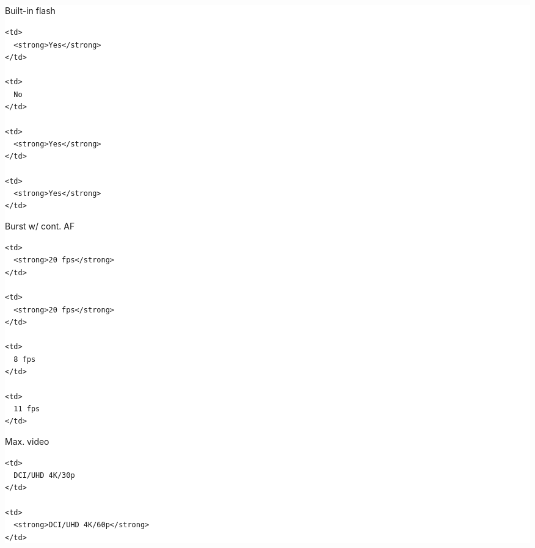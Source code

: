   <tr>
    <td>
      Built-in flash
    </td>
    
    <td>
      <strong>Yes</strong>
    </td>
    
    <td>
      No
    </td>
    
    <td>
      <strong>Yes</strong>
    </td>
    
    <td>
      <strong>Yes</strong>
    </td>
  </tr>
  
  <tr>
    <td>
      Burst w/ cont. AF
    </td>
    
    <td>
      <strong>20 fps</strong>
    </td>
    
    <td>
      <strong>20 fps</strong>
    </td>
    
    <td>
      8 fps
    </td>
    
    <td>
      11 fps
    </td>
  </tr>
  
  <tr>
    <td>
      Max. video
    </td>
    
    <td>
      DCI/UHD 4K/30p
    </td>
    
    <td>
      <strong>DCI/UHD 4K/60p</strong>
    </td>
    